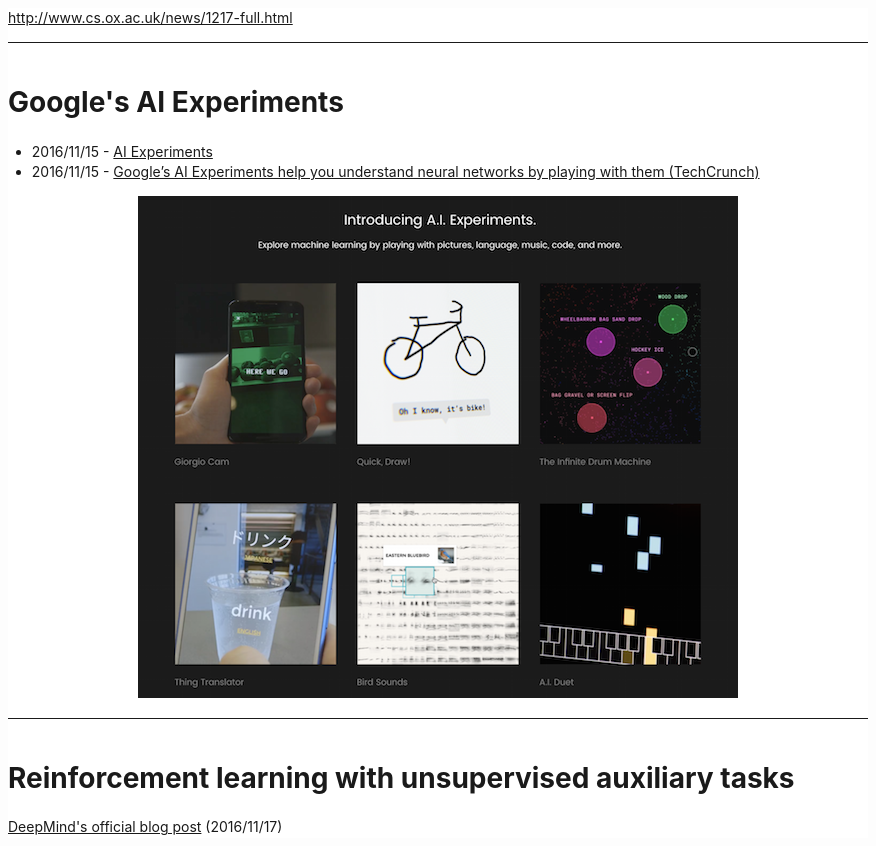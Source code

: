 http://www.cs.ox.ac.uk/news/1217-full.html

---

# Google's AI Experiments

- 2016/11/15 - [AI Experiments](https://aiexperiments.withgoogle.com/)
- 2016/11/15 - [Google’s AI Experiments help you understand neural networks by playing with them (TechCrunch)](https://techcrunch.com/2016/11/15/googles-ai-experiments-help-you-understand-neural-networks-by-playing-with-them/)

<center>

![](./figure/aiexperiments.png)

</center>

---

# Reinforcement learning with unsupervised auxiliary tasks

[DeepMind's official blog post](https://deepmind.com/blog/reinforcement-learning-unsupervised-auxiliary-tasks/) (2016/11/17)
